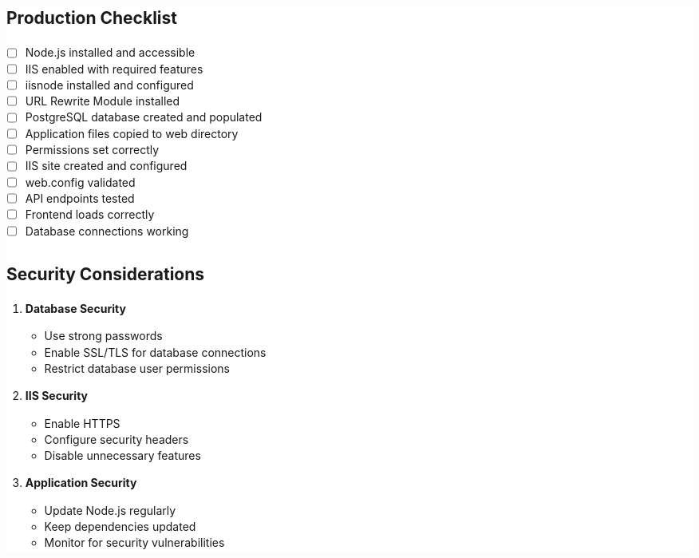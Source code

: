 ## Production Checklist

- [ ] Node.js installed and accessible
- [ ] IIS enabled with required features
- [ ] iisnode installed and configured
- [ ] URL Rewrite Module installed
- [ ] PostgreSQL database created and populated
- [ ] Application files copied to web directory
- [ ] Permissions set correctly
- [ ] IIS site created and configured
- [ ] web.config validated
- [ ] API endpoints tested
- [ ] Frontend loads correctly
- [ ] Database connections working

## Security Considerations

1. **Database Security**
   - Use strong passwords
   - Enable SSL/TLS for database connections
   - Restrict database user permissions

2. **IIS Security**
   - Enable HTTPS
   - Configure security headers
   - Disable unnecessary features

3. **Application Security**
   - Update Node.js regularly
   - Keep dependencies updated
   - Monitor for security vulnerabilities